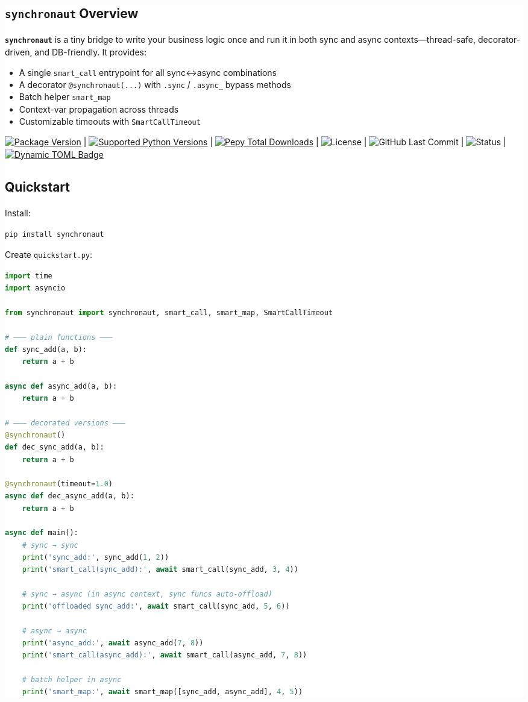 ## `synchronaut` Overview
**`synchronaut`** is a tiny bridge to write your business logic once and run it in both sync and async contexts—thread-safe, decorator-driven, and DB-friendly. It provides:
- A single `smart_call` entrypoint for all sync↔️async combinations  
- A decorator `@synchronaut(...)` with `.sync` / `.async_` bypass methods  
- Batch helper `smart_map`  
- Context-var propagation across threads  
- Customizable timeouts with `SmartCallTimeout`  

[![Package Version](https://img.shields.io/pypi/v/synchronaut.svg)](https://pypi.org/project/synchronaut/) | [![Supported Python Versions](https://img.shields.io/badge/Python->=3.10-blue?logo=python&logoColor=white)](https://pypi.org/project/synchronaut/) | [![Pepy Total Downloads](https://img.shields.io/pepy/dt/synchronaut?color=2563EB&cacheSeconds=3600)](https://pepy.tech/projects/synchronaut) | ![License](https://img.shields.io/github/license/cachetronaut/synchronaut) | ![GitHub Last Commit](https://img.shields.io/github/last-commit/cachetronaut/synchronaut)  | ![Status](https://img.shields.io/pypi/status/synchronaut) | [![Dynamic TOML Badge](https://img.shields.io/badge/dynamic/toml?url=https%3A%2F%2Fraw.githubusercontent.com%2Fcachetronaut%2Fsynchronaut%2Frefs%2Fheads%2Fmain%2Fpyproject.toml&query=project.version&prefix=v&style=flat&logo=github&logoColor=1F51FF&label=synchronaut&labelColor=silver&color=1F51FF)](https://github.com/cachetronaut/synchronaut)

## Quickstart
Install:
```bash
pip install synchronaut
````
Create `quickstart.py`:
```python
import time
import asyncio

from synchronaut import synchronaut, smart_call, smart_map, SmartCallTimeout

# ——— plain functions ———
def sync_add(a, b):
    return a + b

async def async_add(a, b):
    return a + b

# ——— decorated versions ———
@synchronaut()
def dec_sync_add(a, b):
    return a + b

@synchronaut(timeout=1.0)
async def dec_async_add(a, b):
    return a + b

async def main():
    # sync → sync
    print('sync_add:', sync_add(1, 2))
    print('smart_call(sync_add):', await smart_call(sync_add, 3, 4))

    # sync → async (in async context, sync funcs auto-offload)
    print('offloaded sync_add:', await smart_call(sync_add, 5, 6))

    # async → async
    print('async_add:', await async_add(7, 8))
    print('smart_call(async_add):', await smart_call(async_add, 7, 8))

    # batch helper in async
    print('smart_map:', await smart_map([sync_add, async_add], 4, 5))

```